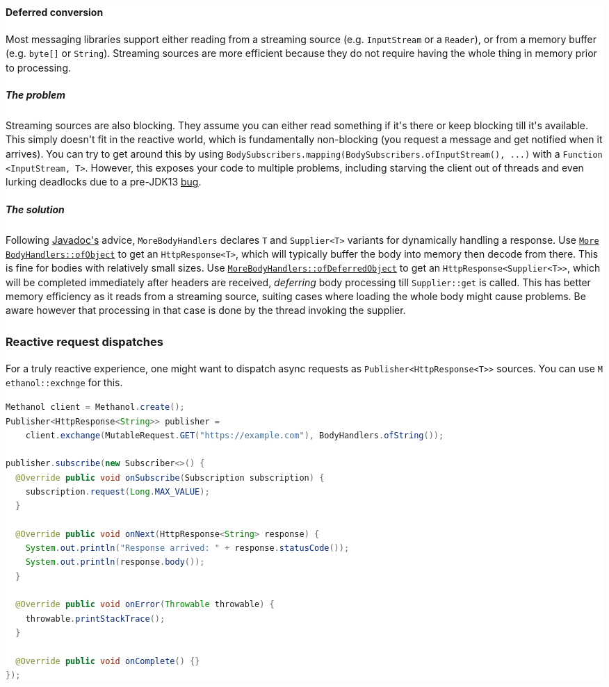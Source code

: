 #### Deferred conversion

Most messaging libraries support either reading from a streaming source (e.g. `InputStream` or a
`Reader`), or from a memory buffer (e.g. `byte[]` or `String`). Streaming sources are more efficient
because they do not require having the whole thing in memory prior to processing.

##### The problem

Streaming sources are also blocking. They assume you can either read something if it's there or keep
blocking till it's available. This simply doesn't fit in the reactive world, which is fundamentally
non-blocking (you request a message and get notified when it arrives). You can try to get around
this by using `BodySubscribers.mapping(BodySubscribers.ofInputStream(), ...)` with a
`Function<InputStream, T>`. However, this exposes your code to multiple problems, including starving
the client out of threads and even lurking deadlocks due to a pre-JDK13
[bug][BodySubscribers_mapping_bug].

##### The solution

Following [Javadoc's][BodyHandlers_mapping_jdk13] advice, `MoreBodyHandlers` declares `T` and
`Supplier<T>` variants for dynamically handling a response. Use
[`MoreBodyHandlers::ofObject`][MoreBodyHandlers_ofObject] to get an `HttpResponse<T>`, which will
typically buffer the body into memory then decode from there. This is fine for bodies with relatively
small sizes. Use [`MoreBodyHandlers::ofDeferredObject`][MoreBodyHandlers_ofDeferredObject] to get an
`HttpResponse<Supplier<T>>`, which will be completed immediately after headers are received,
*deferring* body processing till `Supplier::get` is called. This has better memory efficiency as it
reads from a streaming source, suiting cases where loading the whole body might cause problems. Be
aware however that processing in that case is done by the thread invoking the supplier.

### Reactive request dispatches

For a truly reactive experience, one might want to dispatch async requests as
`Publisher<HttpResponse<T>>` sources. You can use `Methanol::exchnge` for this.

```java
Methanol client = Methanol.create();
Publisher<HttpResponse<String>> publisher =
    client.exchange(MutableRequest.GET("https://example.com"), BodyHandlers.ofString());

publisher.subscribe(new Subscriber<>() {
  @Override public void onSubscribe(Subscription subscription) {
    subscription.request(Long.MAX_VALUE);
  }

  @Override public void onNext(HttpResponse<String> response) {
    System.out.println("Response arrived: " + response.statusCode());
    System.out.println(response.body());
  }

  @Override public void onError(Throwable throwable) {
    throwable.printStackTrace();
  }

  @Override public void onComplete() {}
});
```


[tck]: <https://github.com/reactive-streams/reactive-streams-jvm/tree/master/tck-flow>
[httpclient_recipies]: <https://openjdk.java.net/groups/net/httpclient/recipes.html>
[so_question]: <https://stackoverflow.com/questions/53502626/does-java-http-client-handle-compression>
[MoreBodyHandlers_decoding]: <https://mizosoft.github.io/methanol/1.x/doc/methanol/com/github/mizosoft/methanol/MoreBodyHandlers.html#decoding(java.net.http.HttpResponse.BodyHandler>
[BodyDecoder]: <https://mizosoft.github.io/methanol/1.x/doc/methanol/com/github/mizosoft/methanol/BodyDecoder.html>
[methanol_brotli]: <https://github.com/mizosoft/methanol/tree/master/methanol-brotli>
[google_brotli]: <https://github.com/google/brotli>
[AsyncBodyDecoder]: <https://mizosoft.github.io/methanol/1.x/doc/methanol/com/github/mizosoft/methanol/dec/AsyncBodyDecoder.html>
[AsyncDecoder]: <https://mizosoft.github.io/methanol/1.x/doc/methanol/com/github/mizosoft/methanol/dec/AsyncDecoder.html>
[Methanol]: <https://mizosoft.github.io/methanol/1.x/doc/methanol/com/github/mizosoft/methanol/Methanol.html>
[MutableRequest]: <https://mizosoft.github.io/methanol/1.x/doc/methanol/com/github/mizosoft/methanol/MutableRequest.html>
[MediaType]: <https://mizosoft.github.io/methanol/1.x/doc/methanol/com/github/mizosoft/methanol/MediaType.html>
[media_ranges]: <https://tools.ietf.org/html/rfc7231#section-5.3.2>
[MoreBodyPublishers_ofMediaType]: <https://mizosoft.github.io/methanol/1.x/doc/methanol/com/github/mizosoft/methanol/MoreBodyPublishers.html#ofMediaType(java.net.http.HttpRequest.BodyPublisher,com.github.mizosoft.methanol.MediaType)>
[TypeRef]: <https://mizosoft.github.io/methanol/1.x/doc/methanol/com/github/mizosoft/methanol/TypeRef.html>
[BodyAdapter]: <https://mizosoft.github.io/methanol/1.x/doc/methanol/com/github/mizosoft/methanol/BodyAdapter.html>
[Encoder]: <https://mizosoft.github.io/methanol/1.x/doc/methanol/com/github/mizosoft/methanol/Encoder.html>
[Decoder]: <https://mizosoft.github.io/methanol/1.x/doc/methanol/com/github/mizosoft/methanol/Decoder.html>
[BodySubscribers_mapping_bug]: <https://bugs.openjdk.java.net/browse/JDK-8219213>
[BodyHandlers_mapping_jdk13]: <https://docs.oracle.com/en/java/javase/13/docs/api/java.net.http/java/net/http/HttpResponse.BodySubscribers.html#mapping(java.net.http.HttpResponse.BodySubscriber,java.util.function.Function)>
[MoreBodyHandlers_ofObject]: <https://mizosoft.github.io/methanol/1.x/doc/methanol/com/github/mizosoft/methanol/MoreBodyHandlers.html#ofObject(com.github.mizosoft.methanol.TypeReference)>
[MoreBodyHandlers_ofDeferredObject]: <https://mizosoft.github.io/methanol/1.x/doc/methanol/com/github/mizosoft/methanol/MoreBodyHandlers.html#ofDeferredObject(com.github.mizosoft.methanol.TypeReference)>
[FormBodyPublisher]: <https://mizosoft.github.io/methanol/1.x/doc/methanol/com/github/mizosoft/methanol/FormBodyPublisher.html>
[MultipartBodyPublisher]: <https://mizosoft.github.io/methanol/1.x/doc/methanol/com/github/mizosoft/methanol/MultipartBodyPublisher.html>
[WritableBodyPublisher]: <https://mizosoft.github.io/methanol/1.x/doc/methanol/com/github/mizosoft/methanol/WritableBodyPublisher.html>
[InterruptibleChannel]: <https://docs.oracle.com/javase/7/docs/api/java/nio/channels/InterruptibleChannel.html>
[MoreBodySubscribers]: <https://mizosoft.github.io/methanol/1.x/doc/methanol/com/github/mizosoft/methanol/MoreBodySubscribers.html>
[ProgressTracker]: <https://mizosoft.github.io/methanol/1.x/doc/methanol/com/github/mizosoft/methanol/ProgressTracker.html>
[Listener]: <https://mizosoft.github.io/methanol/1.x/doc/methanol/com/github/mizosoft/methanol/Listener.html>
